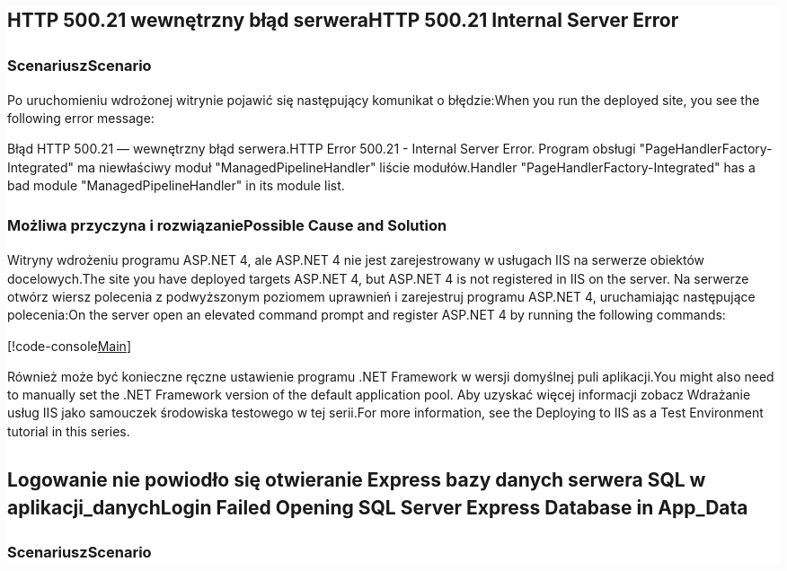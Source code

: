 ## <a name="http-50021-internal-server-error"></a><span data-ttu-id="0065d-192">HTTP 500.21 wewnętrzny błąd serwera</span><span class="sxs-lookup"><span data-stu-id="0065d-192">HTTP 500.21 Internal Server Error</span></span>

### <a name="scenario"></a><span data-ttu-id="0065d-193">Scenariusz</span><span class="sxs-lookup"><span data-stu-id="0065d-193">Scenario</span></span>

<span data-ttu-id="0065d-194">Po uruchomieniu wdrożonej witrynie pojawić się następujący komunikat o błędzie:</span><span class="sxs-lookup"><span data-stu-id="0065d-194">When you run the deployed site, you see the following error message:</span></span>

<span data-ttu-id="0065d-195">Błąd HTTP 500.21 — wewnętrzny błąd serwera.</span><span class="sxs-lookup"><span data-stu-id="0065d-195">HTTP Error 500.21 - Internal Server Error.</span></span> <span data-ttu-id="0065d-196">Program obsługi "PageHandlerFactory-Integrated" ma niewłaściwy moduł "ManagedPipelineHandler" liście modułów.</span><span class="sxs-lookup"><span data-stu-id="0065d-196">Handler "PageHandlerFactory-Integrated" has a bad module "ManagedPipelineHandler" in its module list.</span></span>

### <a name="possible-cause-and-solution"></a><span data-ttu-id="0065d-197">Możliwa przyczyna i rozwiązanie</span><span class="sxs-lookup"><span data-stu-id="0065d-197">Possible Cause and Solution</span></span>

<span data-ttu-id="0065d-198">Witryny wdrożeniu programu ASP.NET 4, ale ASP.NET 4 nie jest zarejestrowany w usługach IIS na serwerze obiektów docelowych.</span><span class="sxs-lookup"><span data-stu-id="0065d-198">The site you have deployed targets ASP.NET 4, but ASP.NET 4 is not registered in IIS on the server.</span></span> <span data-ttu-id="0065d-199">Na serwerze otwórz wiersz polecenia z podwyższonym poziomem uprawnień i zarejestruj programu ASP.NET 4, uruchamiając następujące polecenia:</span><span class="sxs-lookup"><span data-stu-id="0065d-199">On the server open an elevated command prompt and register ASP.NET 4 by running the following commands:</span></span>

[!code-console[Main](troubleshooting/samples/sample7.cmd)]

<span data-ttu-id="0065d-200">Również może być konieczne ręczne ustawienie programu .NET Framework w wersji domyślnej puli aplikacji.</span><span class="sxs-lookup"><span data-stu-id="0065d-200">You might also need to manually set the .NET Framework version of the default application pool.</span></span> <span data-ttu-id="0065d-201">Aby uzyskać więcej informacji zobacz Wdrażanie usług IIS jako samouczek środowiska testowego w tej serii.</span><span class="sxs-lookup"><span data-stu-id="0065d-201">For more information, see the Deploying to IIS as a Test Environment tutorial in this series.</span></span>

## <a name="login-failed-opening-sql-server-express-database-in-appdata"></a><span data-ttu-id="0065d-202">Logowanie nie powiodło się otwieranie Express bazy danych serwera SQL w aplikacji\_danych</span><span class="sxs-lookup"><span data-stu-id="0065d-202">Login Failed Opening SQL Server Express Database in App\_Data</span></span>

### <a name="scenario"></a><span data-ttu-id="0065d-203">Scenariusz</span><span class="sxs-lookup"><span data-stu-id="0065d-203">Scenario</span></span>
